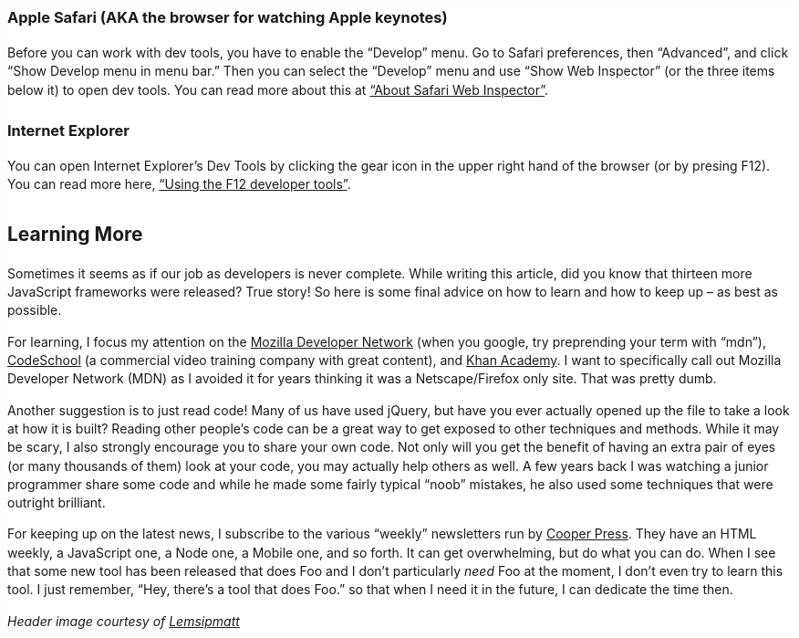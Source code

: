 ### Apple Safari (AKA the browser for watching Apple keynotes)

Before you can work with dev tools, you have to enable the “Develop” menu. Go to Safari preferences, then “Advanced”, and click “Show Develop menu in menu bar.” Then you can select the “Develop” menu and use “Show Web Inspector” (or the three items below it) to open dev tools. You can read more about this at [“About Safari Web Inspector”](https://developer.apple.com/library/safari/documentation/AppleApplications/Conceptual/Safari_Developer_Guide/Introduction/Introduction.html).

### Internet Explorer

You can open Internet Explorer’s Dev Tools by clicking the gear icon in the upper right hand of the browser (or by presing F12). You can read more here, [“Using the F12 developer tools”](https://msdn.microsoft.com/library/bg182326%28v=vs.85%29).

## Learning More

Sometimes it seems as if our job as developers is never complete. While writing this article, did you know that thirteen more JavaScript frameworks were released? True story! So here is some final advice on how to learn and how to keep up – as best as possible.

For learning, I focus my attention on the [Mozilla Developer Network](http://developer.mozilla.org) (when you google, try preprending your term with “mdn”), [CodeSchool](http://www.codeschool.com) (a commercial video training company with great content), and [Khan Academy](https://www.khanacademy.org/). I want to specifically call out Mozilla Developer Network (MDN) as I avoided it for years thinking it was a Netscape/Firefox only site. That was pretty dumb.

Another suggestion is to just read code! Many of us have used jQuery, but have you ever actually opened up the file to take a look at how it is built? Reading other people’s code can be a great way to get exposed to other techniques and methods. While it may be scary, I also strongly encourage you to share your own code. Not only will you get the benefit of having an extra pair of eyes (or many thousands of them) look at your code, you may actually help others as well. A few years back I was watching a junior programmer share some code and while he made some fairly typical “noob” mistakes, he also used some techniques that were outright brilliant.

For keeping up on the latest news, I subscribe to the various “weekly” newsletters run by [Cooper Press](http://cooperpress.com). They have an HTML weekly, a JavaScript one, a Node one, a Mobile one, and so forth. It can get overwhelming, but do what you can do. When I see that some new tool has been released that does Foo and I don’t particularly _need_ Foo at the moment, I don’t even try to learn this tool. I just remember, “Hey, there’s a tool that does Foo.” so that when I need it in the future, I can dedicate the time then.

_Header image courtesy of [Lemsipmatt](https://flic.kr/p/5PS638)_
